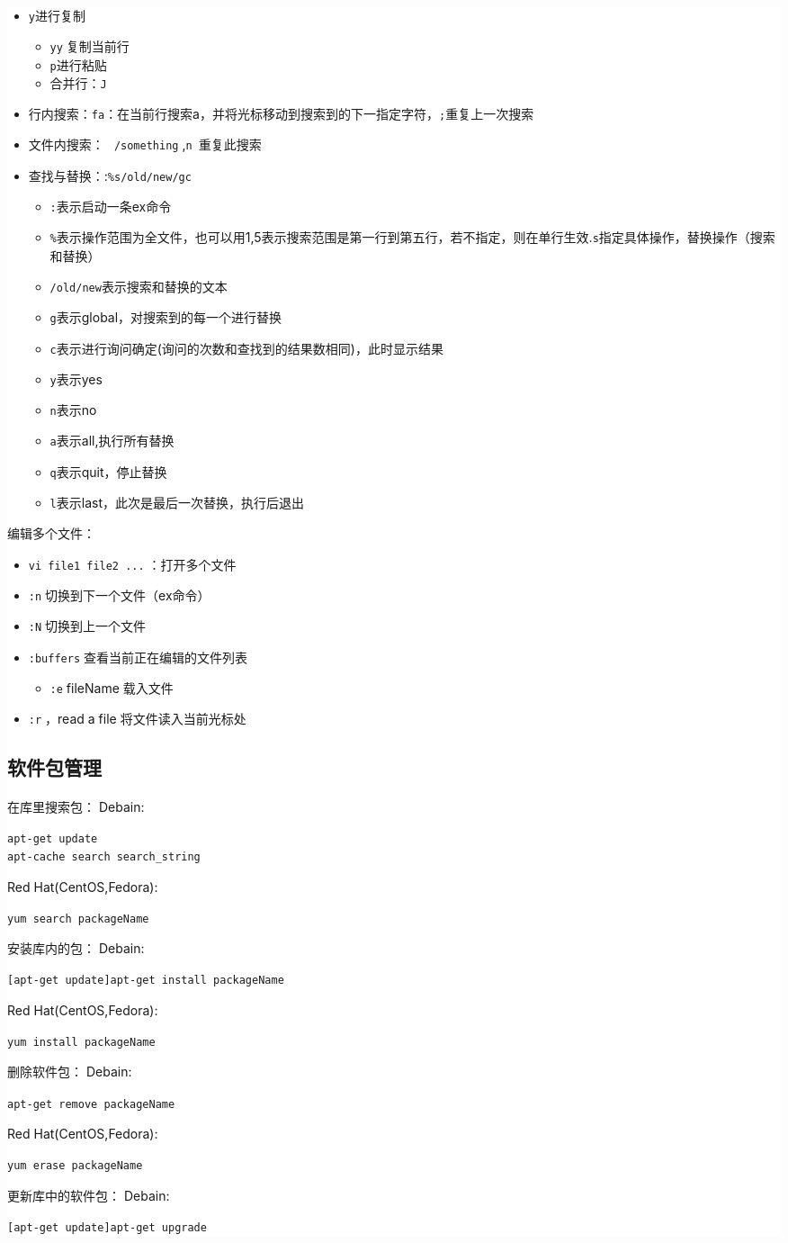 - `y`进行复制

  - `yy` 复制当前行
  - `p`进行粘贴
  - 合并行：`J`

- 行内搜索：`fa`：在当前行搜索a，并将光标移动到搜索到的下一指定字符，`;`重复上一次搜索

- 文件内搜索： ` /something`  ,`n `重复此搜索

- 查找与替换：:`%s/old/new/gc`

  - `:`表示启动一条ex命令
  - `%`表示操作范围为全文件，也可以用1,5表示搜索范围是第一行到第五行，若不指定，则在单行生效.`s`指定具体操作，替换操作（搜索和替换）

  - `/old/new`表示搜索和替换的文本

  - `g`表示global，对搜索到的每一个进行替换
  - `c`表示进行询问确定(询问的次数和查找到的结果数相同)，此时显示结果
  - `y`表示yes
  - `n`表示no
  - `a`表示all,执行所有替换
  - `q`表示quit，停止替换
  - `l`表示last，此次是最后一次替换，执行后退出


编辑多个文件：

- `vi file1 file2 ...`   ：打开多个文件

- `:n` 切换到下一个文件（ex命令）

- `:N` 切换到上一个文件

- `:buffers` 查看当前正在编辑的文件列表
  - `:e` fileName 载入文件

- `:r` ，read a file 将文件读入当前光标处
## 软件包管理

在库里搜索包：
Debain:
```shell
apt-get update
apt-cache search search_string
```
Red Hat(CentOS,Fedora):	
```shell
yum search packageName
```
安装库内的包：
Debain:
```shell
[apt-get update]apt-get install packageName
```
Red Hat(CentOS,Fedora):	
```shell
yum install packageName
```
删除软件包：
Debain:
```shell
apt-get remove packageName
```
Red Hat(CentOS,Fedora):	
```shell
yum erase packageName
```
更新库中的软件包：
Debain:
```shell
[apt-get update]apt-get upgrade
```